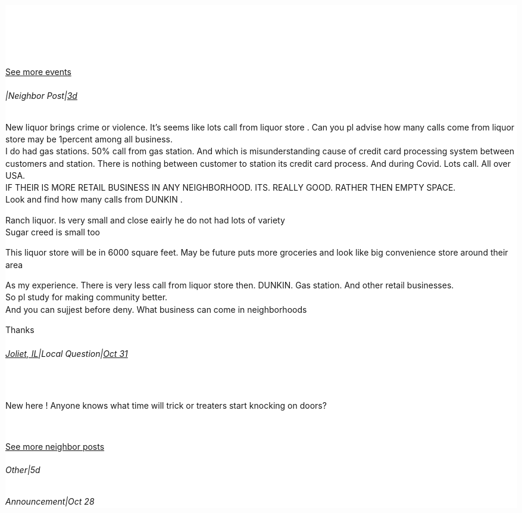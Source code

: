 [![Tacori Tax Free Event](data:image/png;base64,iVBORw0KGgoAAAANSUhEUgAAAAEAAAABCAQAAAC1HAwCAAAAC0lEQVR42mP8/x8AAwMCAO+ip1sAAAAASUVORK5CYII=)](https://patch.com/illinois/joliet/calendar/event/20231111/de6d2060-563e-4cbb-8c53-31b98f0f18dc/tacori-tax-free-event "Tacori Tax Free Event")  
  
[![Garage Sale](data:image/png;base64,iVBORw0KGgoAAAANSUhEUgAAAAEAAAABCAQAAAC1HAwCAAAAC0lEQVR42mP8/x8AAwMCAO+ip1sAAAAASUVORK5CYII=)](https://patch.com/illinois/joliet/calendar/event/20231111/c6995bbd-0c11-4495-801a-bf888965ca81/garage-sale "Garage Sale")  
  
[![Yoga from the Hart](data:image/png;base64,iVBORw0KGgoAAAANSUhEUgAAAAEAAAABCAQAAAC1HAwCAAAAC0lEQVR42mP8/x8AAwMCAO+ip1sAAAAASUVORK5CYII=)](https://patch.com/illinois/joliet/calendar/event/20231113/9d0b8ebc-7881-4805-b2b6-33053adc1c74/yoga-from-the-hart "Yoga from the Hart")  
  
[See more events](https://patch.com/illinois/joliet/events)  
  
###### |Neighbor Post|[3d](https://patch.com/illinois/joliet/ep/4137643)  
  
New liquor brings crime or violence. It’s seems like lots call from liquor store . Can you pl advise how many calls come from liquor store may be 1percent among all business.    
I do had gas stations. 50% call from gas station. And which is misunderstanding cause of credit card processing system between customers and station. There is nothing between customer to station its credit card process. And during Covid. Lots call. All over USA.    
IF THEIR IS MORE RETAIL BUSINESS IN ANY NEIGHBORHOOD. ITS. REALLY GOOD. RATHER THEN EMPTY SPACE.    
Look and find how many calls from DUNKIN .  
  
Ranch liquor. Is very small and close eairly he do not had lots of variety    
Sugar creed is small too  
  
This liquor store will be in 6000 square feet. May be future puts more groceries and look like big convenience store around their area  
  
As my experience. There is very less call from liquor store then. DUNKIN. Gas station. And other retail businesses.    
So pl study for making community better.    
And you can sujjest before deny. What business can come in neighborhoods  
  
Thanks  
  
###### [Joliet, IL](https://patch.com/illinois/joliet)|Local Question|[Oct 31](https://patch.com/illinois/joliet/ep/4136294)  
  
[![Monica's profile picture](data:image/png;base64,iVBORw0KGgoAAAANSUhEUgAAAAEAAAABCAQAAAC1HAwCAAAAC0lEQVR42mP8/x8AAwMCAO+ip1sAAAAASUVORK5CYII=)](https://patch.com/users/monica-523)  
  
New here ! Anyone knows what time will trick or treaters start knocking on doors?  
  
[![Please join us to celebrate our new Plainfield location! There...](data:image/png;base64,iVBORw0KGgoAAAANSUhEUgAAAAEAAAABCAQAAAC1HAwCAAAAC0lEQVR42mP8/x8AAwMCAO+ip1sAAAAASUVORK5CYII=)](https://patch.com/illinois/joliet/ep/4136001 "Please join us to celebrate our new Plainfield location! There...")  
  
[See more neighbor posts](https://patch.com/illinois/joliet/posts)  
  
###### Other|5d  
  
###### Announcement|Oct 28  
  
